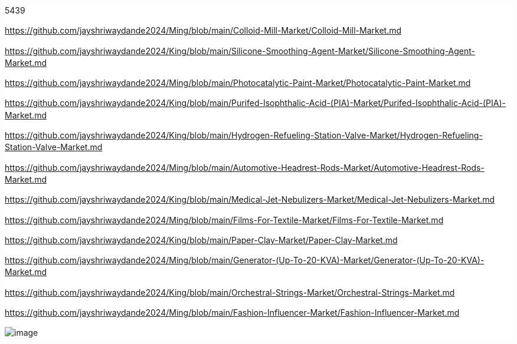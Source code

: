 5439</p><p><a href="https://github.com/jayshriwaydande2024/Ming/blob/main/Colloid-Mill-Market/Colloid-Mill-Market.md">https://github.com/jayshriwaydande2024/Ming/blob/main/Colloid-Mill-Market/Colloid-Mill-Market.md</a></p><p><a href="https://github.com/jayshriwaydande2024/King/blob/main/Silicone-Smoothing-Agent-Market/Silicone-Smoothing-Agent-Market.md">https://github.com/jayshriwaydande2024/King/blob/main/Silicone-Smoothing-Agent-Market/Silicone-Smoothing-Agent-Market.md</a></p><p><a href="https://github.com/jayshriwaydande2024/Ming/blob/main/Photocatalytic-Paint-Market/Photocatalytic-Paint-Market.md">https://github.com/jayshriwaydande2024/Ming/blob/main/Photocatalytic-Paint-Market/Photocatalytic-Paint-Market.md</a></p><p><a href="https://github.com/jayshriwaydande2024/King/blob/main/Purifed-Isophthalic-Acid-(PIA)-Market/Purifed-Isophthalic-Acid-(PIA)-Market.md">https://github.com/jayshriwaydande2024/King/blob/main/Purifed-Isophthalic-Acid-(PIA)-Market/Purifed-Isophthalic-Acid-(PIA)-Market.md</a></p><p><a href="https://github.com/jayshriwaydande2024/King/blob/main/Hydrogen-Refueling-Station-Valve-Market/Hydrogen-Refueling-Station-Valve-Market.md">https://github.com/jayshriwaydande2024/King/blob/main/Hydrogen-Refueling-Station-Valve-Market/Hydrogen-Refueling-Station-Valve-Market.md</a></p><p><a href="https://github.com/jayshriwaydande2024/Ming/blob/main/Automotive-Headrest-Rods-Market/Automotive-Headrest-Rods-Market.md">https://github.com/jayshriwaydande2024/Ming/blob/main/Automotive-Headrest-Rods-Market/Automotive-Headrest-Rods-Market.md</a></p><p><a href="https://github.com/jayshriwaydande2024/King/blob/main/Medical-Jet-Nebulizers-Market/Medical-Jet-Nebulizers-Market.md">https://github.com/jayshriwaydande2024/King/blob/main/Medical-Jet-Nebulizers-Market/Medical-Jet-Nebulizers-Market.md</a></p><p><a href="https://github.com/jayshriwaydande2024/Ming/blob/main/Films-For-Textile-Market/Films-For-Textile-Market.md">https://github.com/jayshriwaydande2024/Ming/blob/main/Films-For-Textile-Market/Films-For-Textile-Market.md</a></p><p><a href="https://github.com/jayshriwaydande2024/King/blob/main/Paper-Clay-Market/Paper-Clay-Market.md">https://github.com/jayshriwaydande2024/King/blob/main/Paper-Clay-Market/Paper-Clay-Market.md</a></p><p><a href="https://github.com/jayshriwaydande2024/Ming/blob/main/Generator-(Up-To-20-KVA)-Market/Generator-(Up-To-20-KVA)-Market.md">https://github.com/jayshriwaydande2024/Ming/blob/main/Generator-(Up-To-20-KVA)-Market/Generator-(Up-To-20-KVA)-Market.md</a></p><p><a href="https://github.com/jayshriwaydande2024/King/blob/main/Orchestral-Strings-Market/Orchestral-Strings-Market.md">https://github.com/jayshriwaydande2024/King/blob/main/Orchestral-Strings-Market/Orchestral-Strings-Market.md</a></p><p><a href="https://github.com/jayshriwaydande2024/Ming/blob/main/Fashion-Influencer-Market/Fashion-Influencer-Market.md">https://github.com/jayshriwaydande2024/Ming/blob/main/Fashion-Influencer-Market/Fashion-Influencer-Market.md</a></p>
![image](https://github.com/user-attachments/assets/94c9bf3a-d107-4306-89ef-522230da68e8)
